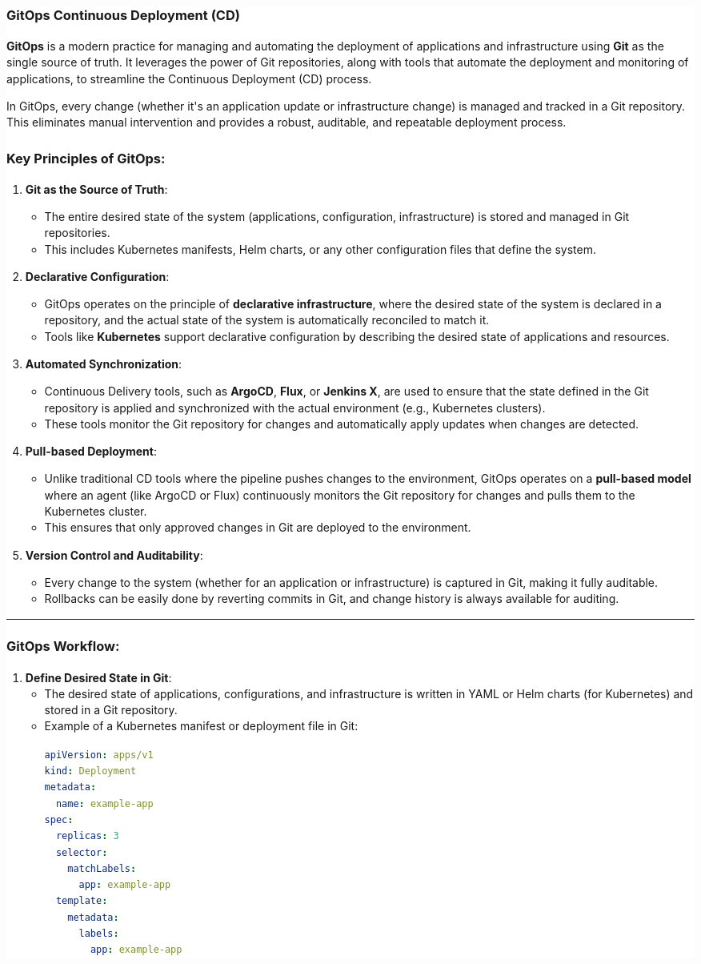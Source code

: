 ### **GitOps Continuous Deployment (CD)**

**GitOps** is a modern practice for managing and automating the deployment of applications and infrastructure using **Git** as the single source of truth. It leverages the power of Git repositories, along with tools that automate the deployment and monitoring of applications, to streamline the Continuous Deployment (CD) process.

In GitOps, every change (whether it's an application update or infrastructure change) is managed and tracked in a Git repository. This eliminates manual intervention and provides a robust, auditable, and repeatable deployment process. 

### **Key Principles of GitOps:**
1. **Git as the Source of Truth**: 
   - The entire desired state of the system (applications, configuration, infrastructure) is stored and managed in Git repositories.
   - This includes Kubernetes manifests, Helm charts, or any other configuration files that define the system.

2. **Declarative Configuration**: 
   - GitOps operates on the principle of **declarative infrastructure**, where the desired state of the system is declared in a repository, and the actual state of the system is automatically reconciled to match it.
   - Tools like **Kubernetes** support declarative configuration by describing the desired state of applications and resources.

3. **Automated Synchronization**:
   - Continuous Delivery tools, such as **ArgoCD**, **Flux**, or **Jenkins X**, are used to ensure that the state defined in the Git repository is applied and synchronized with the actual environment (e.g., Kubernetes clusters).
   - These tools monitor the Git repository for changes and automatically apply updates when changes are detected.

4. **Pull-based Deployment**:
   - Unlike traditional CD tools where the pipeline pushes changes to the environment, GitOps operates on a **pull-based model** where an agent (like ArgoCD or Flux) continuously monitors the Git repository for changes and pulls them to the Kubernetes cluster.
   - This ensures that only approved changes in Git are deployed to the environment.

5. **Version Control and Auditability**:
   - Every change to the system (whether for an application or infrastructure) is captured in Git, making it fully auditable.
   - Rollbacks can be easily done by reverting commits in Git, and change history is always available for auditing.

---

### **GitOps Workflow:**
1. **Define Desired State in Git**:
   - The desired state of applications, configurations, and infrastructure is written in YAML or Helm charts (for Kubernetes) and stored in a Git repository.
   - Example of a Kubernetes manifest or deployment file in Git:
     ```yaml
     apiVersion: apps/v1
     kind: Deployment
     metadata:
       name: example-app
     spec:
       replicas: 3
       selector:
         matchLabels:
           app: example-app
       template:
         metadata:
           labels:
             app: example-app